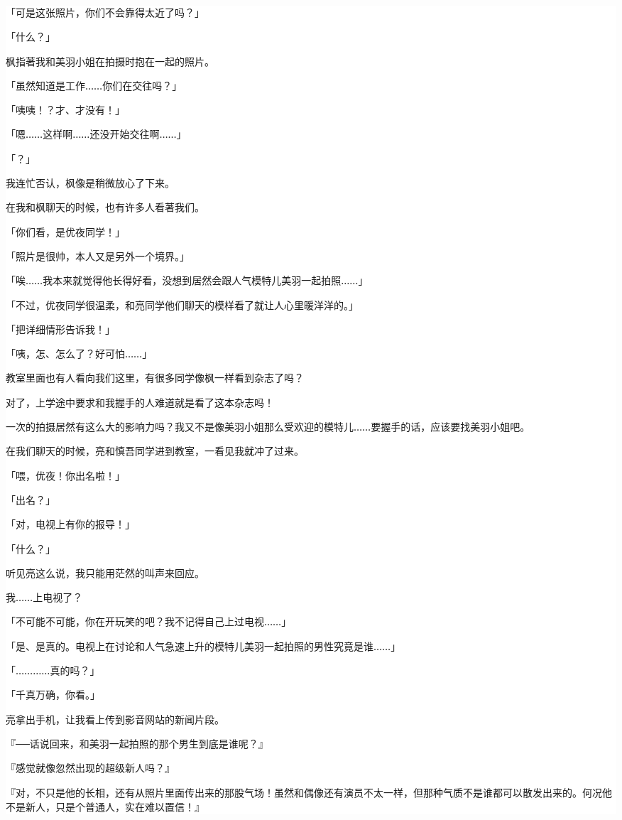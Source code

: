 「可是这张照片，你们不会靠得太近了吗？」

「什么？」

枫指著我和美羽小姐在拍摄时抱在一起的照片。

「虽然知道是工作……你们在交往吗？」

「咦咦！？才、才没有！」

「嗯……这样啊……还没开始交往啊……」

「？」

我连忙否认，枫像是稍微放心了下来。

在我和枫聊天的时候，也有许多人看著我们。

「你们看，是优夜同学！」

「照片是很帅，本人又是另外一个境界。」

「唉……我本来就觉得他长得好看，没想到居然会跟人气模特儿美羽一起拍照……」

「不过，优夜同学很温柔，和亮同学他们聊天的模样看了就让人心里暖洋洋的。」

「把详细情形告诉我！」

「咦，怎、怎么了？好可怕……」

教室里面也有人看向我们这里，有很多同学像枫一样看到杂志了吗？

对了，上学途中要求和我握手的人难道就是看了这本杂志吗！

一次的拍摄居然有这么大的影响力吗？我又不是像美羽小姐那么受欢迎的模特儿……要握手的话，应该要找美羽小姐吧。

在我们聊天的时候，亮和慎吾同学进到教室，一看见我就冲了过来。

「喂，优夜！你出名啦！」

「出名？」

「对，电视上有你的报导！」

「什么？」

听见亮这么说，我只能用茫然的叫声来回应。

我……上电视了？

「不可能不可能，你在开玩笑的吧？我不记得自己上过电视……」

「是、是真的。电视上在讨论和人气急速上升的模特儿美羽一起拍照的男性究竟是谁……」

「…………真的吗？」

「千真万确，你看。」

亮拿出手机，让我看上传到影音网站的新闻片段。

『──话说回来，和美羽一起拍照的那个男生到底是谁呢？』

『感觉就像忽然出现的超级新人吗？』

『对，不只是他的长相，还有从照片里面传出来的那股气场！虽然和偶像还有演员不太一样，但那种气质不是谁都可以散发出来的。何况他不是新人，只是个普通人，实在难以置信！』
